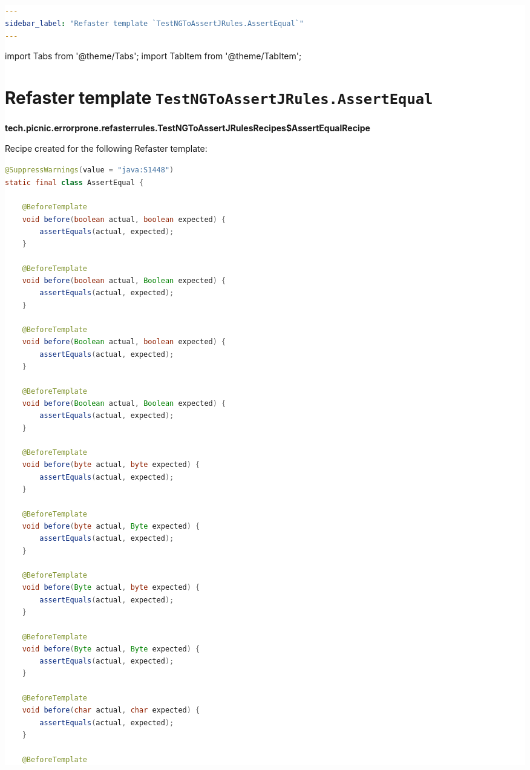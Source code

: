 ```yaml
---
sidebar_label: "Refaster template `TestNGToAssertJRules.AssertEqual`"
---
```


import Tabs from '@theme/Tabs';
import TabItem from '@theme/TabItem';

# Refaster template `TestNGToAssertJRules.AssertEqual`

**tech.picnic.errorprone.refasterrules.TestNGToAssertJRulesRecipes$AssertEqualRecipe**

Recipe created for the following Refaster template:
```java
@SuppressWarnings(value = "java:S1448")
static final class AssertEqual {
    
    @BeforeTemplate
    void before(boolean actual, boolean expected) {
        assertEquals(actual, expected);
    }
    
    @BeforeTemplate
    void before(boolean actual, Boolean expected) {
        assertEquals(actual, expected);
    }
    
    @BeforeTemplate
    void before(Boolean actual, boolean expected) {
        assertEquals(actual, expected);
    }
    
    @BeforeTemplate
    void before(Boolean actual, Boolean expected) {
        assertEquals(actual, expected);
    }
    
    @BeforeTemplate
    void before(byte actual, byte expected) {
        assertEquals(actual, expected);
    }
    
    @BeforeTemplate
    void before(byte actual, Byte expected) {
        assertEquals(actual, expected);
    }
    
    @BeforeTemplate
    void before(Byte actual, byte expected) {
        assertEquals(actual, expected);
    }
    
    @BeforeTemplate
    void before(Byte actual, Byte expected) {
        assertEquals(actual, expected);
    }
    
    @BeforeTemplate
    void before(char actual, char expected) {
        assertEquals(actual, expected);
    }
    
    @BeforeTemplate
```